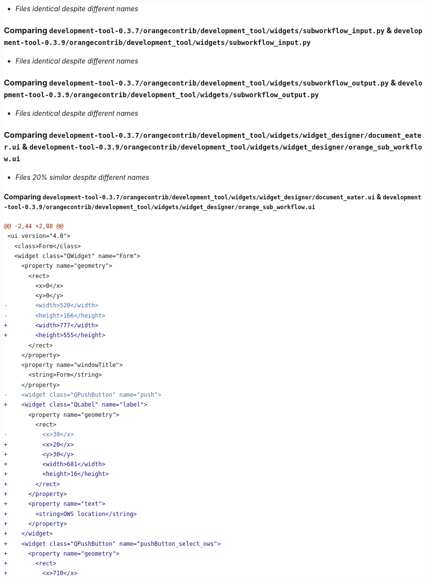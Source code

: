  * *Files identical despite different names*

### Comparing `development-tool-0.3.7/orangecontrib/development_tool/widgets/subworkflow_input.py` & `development-tool-0.3.9/orangecontrib/development_tool/widgets/subworkflow_input.py`

 * *Files identical despite different names*

### Comparing `development-tool-0.3.7/orangecontrib/development_tool/widgets/subworkflow_output.py` & `development-tool-0.3.9/orangecontrib/development_tool/widgets/subworkflow_output.py`

 * *Files identical despite different names*

### Comparing `development-tool-0.3.7/orangecontrib/development_tool/widgets/widget_designer/document_eater.ui` & `development-tool-0.3.9/orangecontrib/development_tool/widgets/widget_designer/orange_sub_workflow.ui`

 * *Files 20% similar despite different names*

#### Comparing `development-tool-0.3.7/orangecontrib/development_tool/widgets/widget_designer/document_eater.ui` & `development-tool-0.3.9/orangecontrib/development_tool/widgets/widget_designer/orange_sub_workflow.ui`

```diff
@@ -2,44 +2,88 @@
 <ui version="4.0">
   <class>Form</class>
   <widget class="QWidget" name="Form">
     <property name="geometry">
       <rect>
         <x>0</x>
         <y>0</y>
-        <width>520</width>
-        <height>166</height>
+        <width>777</width>
+        <height>555</height>
       </rect>
     </property>
     <property name="windowTitle">
       <string>Form</string>
     </property>
-    <widget class="QPushButton" name="push">
+    <widget class="QLabel" name="label">
       <property name="geometry">
         <rect>
-          <x>30</x>
+          <x>20</x>
+          <y>30</y>
+          <width>681</width>
+          <height>16</height>
+        </rect>
+      </property>
+      <property name="text">
+        <string>OWS location</string>
+      </property>
+    </widget>
+    <widget class="QPushButton" name="pushButton_select_ows">
+      <property name="geometry">
+        <rect>
+          <x>710</x>
```
